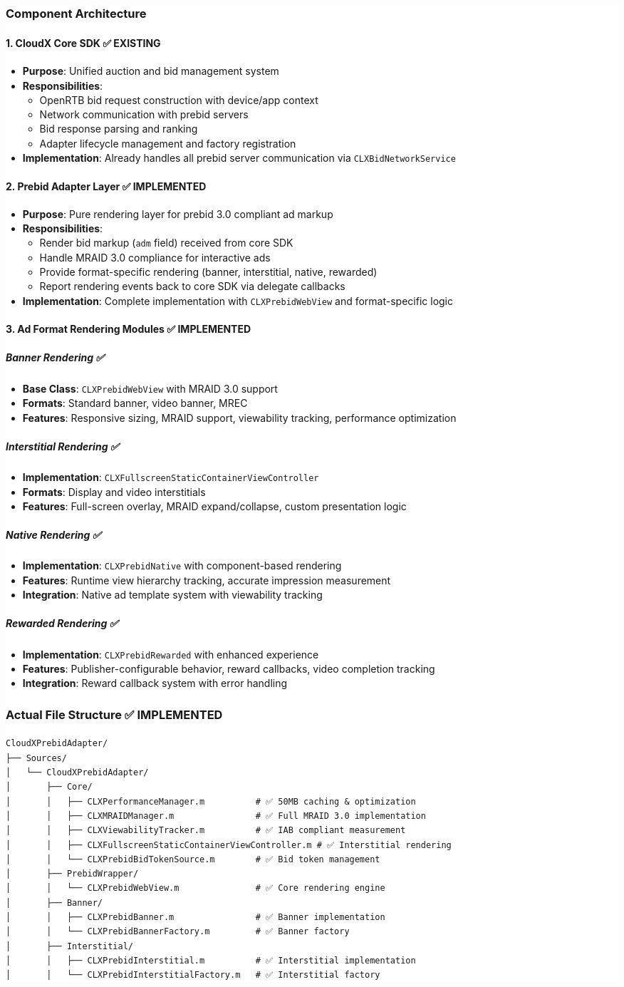 ```
```

### Component Architecture

#### 1. CloudX Core SDK ✅ **EXISTING**
- **Purpose**: Unified auction and bid management system
- **Responsibilities**: 
  - OpenRTB bid request construction with device/app context
  - Network communication with prebid servers
  - Bid response parsing and ranking
  - Adapter lifecycle management and factory registration
- **Implementation**: Already handles all prebid server communication via `CLXBidNetworkService`

#### 2. Prebid Adapter Layer ✅ **IMPLEMENTED**
- **Purpose**: Pure rendering layer for prebid 3.0 compliant ad markup
- **Responsibilities**: 
  - Render bid markup (`adm` field) received from core SDK
  - Handle MRAID 3.0 compliance for interactive ads
  - Provide format-specific rendering (banner, interstitial, native, rewarded)
  - Report rendering events back to core SDK via delegate callbacks
- **Implementation**: Complete implementation with `CLXPrebidWebView` and format-specific logic

#### 3. Ad Format Rendering Modules ✅ **IMPLEMENTED**

##### Banner Rendering ✅
- **Base Class**: `CLXPrebidWebView` with MRAID 3.0 support
- **Formats**: Standard banner, video banner, MREC
- **Features**: Responsive sizing, MRAID support, viewability tracking, performance optimization

##### Interstitial Rendering ✅
- **Implementation**: `CLXFullscreenStaticContainerViewController`
- **Formats**: Display and video interstitials
- **Features**: Full-screen overlay, MRAID expand/collapse, custom presentation logic

##### Native Rendering ✅
- **Implementation**: `CLXPrebidNative` with component-based rendering
- **Features**: Runtime view hierarchy tracking, accurate impression measurement
- **Integration**: Native ad template system with viewability tracking

##### Rewarded Rendering ✅
- **Implementation**: `CLXPrebidRewarded` with enhanced experience
- **Features**: Publisher-configurable behavior, reward callbacks, video completion tracking
- **Integration**: Reward callback system with error handling

### **Actual File Structure** ✅ **IMPLEMENTED**

```
CloudXPrebidAdapter/
├── Sources/
│   └── CloudXPrebidAdapter/
│       ├── Core/
│       │   ├── CLXPerformanceManager.m          # ✅ 50MB caching & optimization
│       │   ├── CLXMRAIDManager.m                # ✅ Full MRAID 3.0 implementation
│       │   ├── CLXViewabilityTracker.m          # ✅ IAB compliant measurement
│       │   ├── CLXFullscreenStaticContainerViewController.m # ✅ Interstitial rendering
│       │   └── CLXPrebidBidTokenSource.m        # ✅ Bid token management
│       ├── PrebidWrapper/
│       │   └── CLXPrebidWebView.m               # ✅ Core rendering engine
│       ├── Banner/
│       │   ├── CLXPrebidBanner.m                # ✅ Banner implementation
│       │   └── CLXPrebidBannerFactory.m         # ✅ Banner factory
│       ├── Interstitial/
│       │   ├── CLXPrebidInterstitial.m          # ✅ Interstitial implementation
│       │   └── CLXPrebidInterstitialFactory.m   # ✅ Interstitial factory
```